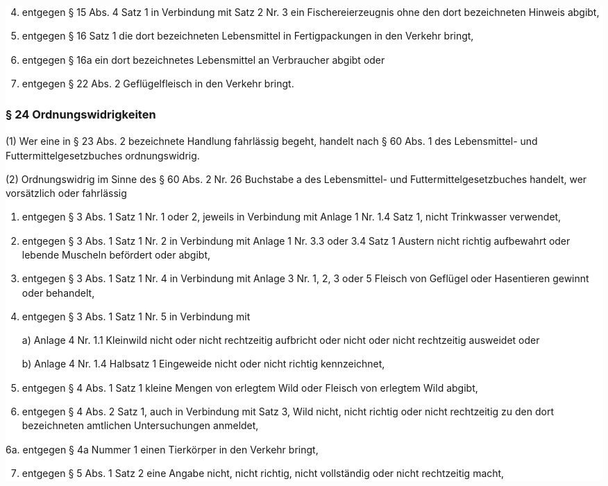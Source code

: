 
4.  entgegen § 15 Abs. 4 Satz 1 in Verbindung mit Satz 2 Nr. 3 ein
    Fischereierzeugnis ohne den dort bezeichneten Hinweis abgibt,


5.  entgegen § 16 Satz 1 die dort bezeichneten Lebensmittel in
    Fertigpackungen in den Verkehr bringt,


6.  entgegen § 16a ein dort bezeichnetes Lebensmittel an Verbraucher
    abgibt oder


7.  entgegen § 22 Abs. 2 Geflügelfleisch in den Verkehr bringt.

### § 24 Ordnungswidrigkeiten

(1) Wer eine in § 23 Abs. 2 bezeichnete Handlung fahrlässig begeht,
handelt nach § 60 Abs. 1 des Lebensmittel- und
Futtermittelgesetzbuches ordnungswidrig.

(2) Ordnungswidrig im Sinne des § 60 Abs. 2 Nr. 26 Buchstabe a des
Lebensmittel- und Futtermittelgesetzbuches handelt, wer vorsätzlich
oder fahrlässig

1.  entgegen § 3 Abs. 1 Satz 1 Nr. 1 oder 2, jeweils in Verbindung mit
    Anlage 1 Nr. 1.4 Satz 1, nicht Trinkwasser verwendet,


2.  entgegen § 3 Abs. 1 Satz 1 Nr. 2 in Verbindung mit Anlage 1 Nr. 3.3
    oder 3.4 Satz 1 Austern nicht richtig aufbewahrt oder lebende Muscheln
    befördert oder abgibt,


3.  entgegen § 3 Abs. 1 Satz 1 Nr. 4 in Verbindung mit Anlage 3 Nr. 1, 2,
    3 oder 5 Fleisch von Geflügel oder Hasentieren gewinnt oder behandelt,


4.  entgegen § 3 Abs. 1 Satz 1 Nr. 5 in Verbindung mit

    a)  Anlage 4 Nr. 1.1 Kleinwild nicht oder nicht rechtzeitig aufbricht oder
        nicht oder nicht rechtzeitig ausweidet oder


    b)  Anlage 4 Nr. 1.4 Halbsatz 1 Eingeweide nicht oder nicht richtig
        kennzeichnet,





5.  entgegen § 4 Abs. 1 Satz 1 kleine Mengen von erlegtem Wild oder
    Fleisch von erlegtem Wild abgibt,


6.  entgegen § 4 Abs. 2 Satz 1, auch in Verbindung mit Satz 3, Wild nicht,
    nicht richtig oder nicht rechtzeitig zu den dort bezeichneten
    amtlichen Untersuchungen anmeldet,


6a. entgegen § 4a Nummer 1 einen Tierkörper in den Verkehr bringt,


7.  entgegen § 5 Abs. 1 Satz 2 eine Angabe nicht, nicht richtig, nicht
    vollständig oder nicht rechtzeitig macht,
